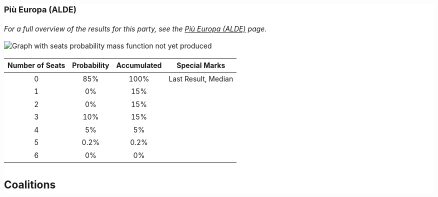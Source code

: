 ### Più Europa (ALDE)

*For a full overview of the results for this party, see the [Più Europa (ALDE)](party-piùeuropaalde.html) page.*

![Graph with seats probability mass function not yet produced](2019-04-16-Piepoli-seats-pmf-piùeuropaalde.png "Seats Probability Mass Function")

| Number of Seats | Probability | Accumulated | Special Marks |
|:---------------:|:-----------:|:-----------:|:-------------:|
| 0 | 85% | 100% | Last Result, Median |
| 1 | 0% | 15% |  |
| 2 | 0% | 15% |  |
| 3 | 10% | 15% |  |
| 4 | 5% | 5% |  |
| 5 | 0.2% | 0.2% |  |
| 6 | 0% | 0% |  |


## Coalitions
